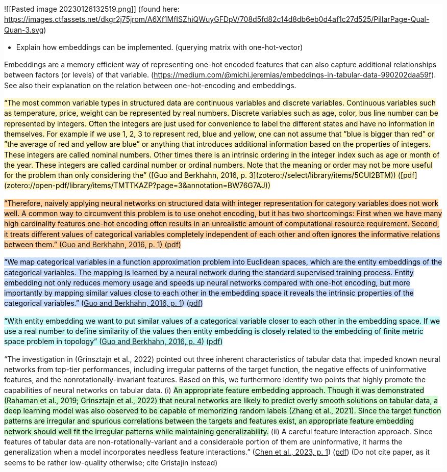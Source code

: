 
![[Pasted image 20230126132519.png]]
(found here: https://images.ctfassets.net/dkgr2j75jrom/A6Xf1MfISZhiQWuyGFDpV/708d5fd82c14d8db6eb0d4af1c27d525/PillarPage-Qual-Quan-3.svg)

- Explain how embeddings can be implemented. (querying matrix with one-hot-vector)

Embeddings are a memory efficient way of representing one-hot encoded features that can also capture additional relationships between factors (or levels) of that variable. (https://medium.com/@michi.jeremias/embeddings-in-tabular-data-990202daa59f). See also their explanation on the relation between one-hot-encoding and embeddings.

<mark style="background: #FFF3A3A6;">
“The most common variable types in structured data are continuous variables and discrete variables. Continuous variables such as temperature, price, weight can be represented by real numbers. Discrete variables such as age, color, bus line number can be represented by integers. Often the integers are just used for convenience to label the different states and have no information in themselves. For example if we use 1, 2, 3 to represent red, blue and yellow, one can not assume that ”blue is bigger than red” or ”the average of red and yellow are blue” or anything that introduces additional information based on the properties of integers. These integers are called nominal numbers. Other times there is an intrinsic ordering in the integer index such as age or month of the year. These integers are called cardinal number or ordinal numbers. Note that the meaning or order may not be more useful for the problem than only considering the” ([Guo and Berkhahn, 2016, p. 3](zotero://select/library/items/5CUI2BTM)) ([pdf](zotero://open-pdf/library/items/TMTTKAZP?page=3&annotation=BW76G7AJ))</mark>

<mark style="background: #FFB86CA6;">“Therefore, naively applying neural networks on structured data with integer representation for category variables does not work well. A common way to circumvent this problem is to use onehot encoding, but it has two shortcomings: First when we have many high cardinality features one-hot encoding often results in an unrealistic amount of computational resource requirement. Second, it treats different values of categorical variables completely independent of each other and often ignores the informative relations between them.” ([Guo and Berkhahn, 2016, p. 1](zotero://select/library/items/5CUI2BTM)) ([pdf](zotero://open-pdf/library/items/TMTTKAZP?page=1&annotation=XLJYFFSJ))</mark>

<mark style="background: #ADCCFFA6;">“We map categorical variables in a function approximation problem into Euclidean spaces, which are the entity embeddings of the categorical variables. The mapping is learned by a neural network during the standard supervised training process. Entity embedding not only reduces memory usage and speeds up neural networks compared with one-hot encoding, but more importantly by mapping similar values close to each other in the embedding space it reveals the intrinsic properties of the categorical variables.” ([Guo and Berkhahn, 2016, p. 1](zotero://select/library/items/5CUI2BTM)) ([pdf](zotero://open-pdf/library/items/TMTTKAZP?page=1&annotation=CYY7CN4R))</mark>

<mark style="background: #ABF7F7A6;">“With entity embedding we want to put similar values of a categorical variable closer to each other in the embedding space. If we use a real number to define similarity of the values then entity embedding is closely related to the embedding of finite metric space problem in topology” ([Guo and Berkhahn, 2016, p. 4](zotero://select/library/items/5CUI2BTM)) ([pdf](zotero://open-pdf/library/items/TMTTKAZP?page=4&annotation=EEMP9PII))</mark>

“The investigation in (Grinsztajn et al., 2022) pointed out three inherent characteristics of tabular data that impeded known neural networks from top-tier performances, including irregular patterns of the target function, the negative effects of uninformative features, and the nonrotationally-invariant features. Based on this, we furthermore identify two points that highly promote the capabilities of neural networks on tabular data. (i) <mark style="background: #BBFABBA6;">An appropriate feature embedding approach. Though it was demonstrated (Rahaman et al., 2019; Grinsztajn et al., 2022) that neural networks are likely to predict overly smooth solutions on tabular data, a deep learning model was also observed to be capable of memorizing random labels (Zhang et al., 2021). Since the target function patterns are irregular and spurious correlations between the targets and features exist, an appropriate feature embedding network should well fit the irregular patterns while maintaining generalizability.</mark> (ii) A careful feature interaction approach. Since features of tabular data are non-rotationally-variant and a considerable portion of them are uninformative, it harms the generalization when a model incorporates needless feature interactions.” ([Chen et al., 2023, p. 1](zotero://select/library/items/UKRXZCJB)) ([pdf](zotero://open-pdf/library/items/Q8RGMXPL?page=1&annotation=49WB9QDJ)) (Do not cite paper, as it seems to be rather low-quality otherwise; cite Gristajin instead)
